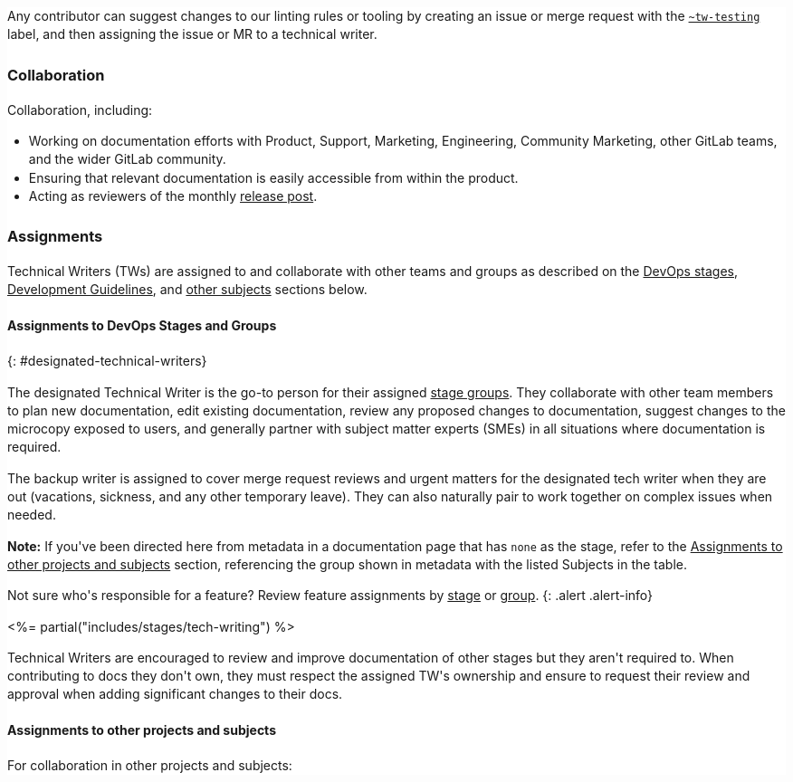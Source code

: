 Any contributor can suggest changes to our linting rules or tooling by creating an issue or merge request with the [`~tw-testing`](https://gitlab.com/gitlab-org/gitlab/-/issues?label_name[]=tw-testing) label, and then assigning the issue or MR to a technical writer.

### Collaboration

Collaboration, including:

- Working on documentation efforts with Product, Support, Marketing, Engineering, Community Marketing, other GitLab teams, and the wider GitLab community.
- Ensuring that relevant documentation is easily accessible from within the product.
- Acting as reviewers of the monthly [release post](../../../marketing/blog/release-posts/).

### Assignments

Technical Writers (TWs) are assigned to and collaborate with other teams and
groups as described on the [DevOps stages](#designated-technical-writers),
[Development Guidelines](#assignments-to-development-guidelines), and
[other subjects](#assignments-to-other-projects-and-subjects) sections below.

#### Assignments to DevOps Stages and Groups
{: #designated-technical-writers}

The designated Technical Writer is the go-to person for their assigned
[stage groups](../../../product/product-categories/). They collaborate with
other team members to plan new documentation, edit existing documentation,
review any proposed changes to documentation, suggest changes to the microcopy
exposed to users, and generally partner with subject matter experts (SMEs) in
all situations where documentation is required.

The backup writer is assigned to cover merge request reviews and
urgent matters for the designated tech writer when they are out
(vacations, sickness, and any other temporary leave). They can
also naturally pair to work together on complex issues when needed.

**Note:** If you've been directed here from metadata in a documentation page
that has `none` as the stage, refer to the
[Assignments to other projects and subjects](#assignments-to-other-projects-and-subjects)
section, referencing the group shown in metadata with the listed Subjects in the table.

Not sure who's responsible for a feature? Review feature assignments by [stage](https://about.gitlab.com/features/) or [group](/handbook/product/product-categories/features/).
{: .alert .alert-info}

<%= partial("includes/stages/tech-writing") %>



Technical Writers are encouraged to review and improve documentation of other
stages but they aren't required to. When contributing to docs they don't own,
they must respect the assigned TW's ownership and ensure to request their review
and approval when adding significant changes to their docs.

#### Assignments to other projects and subjects

For collaboration in other projects and subjects:
